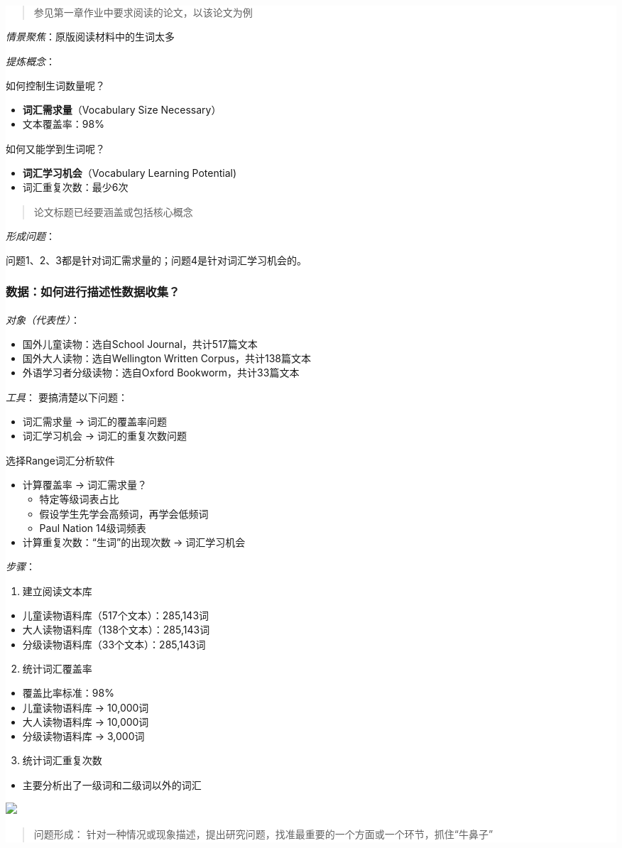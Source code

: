 > 参见第一章作业中要求阅读的论文，以该论文为例

_情景聚焦_：原版阅读材料中的生词太多

_提炼概念_：

如何控制生词数量呢？
- **词汇需求量**（Vocabulary Size Necessary）
- 文本覆盖率：98%

如何又能学到生词呢？
- **词汇学习机会**（Vocabulary Learning Potential)
- 词汇重复次数：最少6次

> 论文标题已经要涵盖或包括核心概念

_形成问题_：

问题1、2、3都是针对词汇需求量的；问题4是针对词汇学习机会的。

### 数据：如何进行描述性数据收集？

_对象（代表性）_：
- 国外儿童读物：选自School Journal，共计517篇文本
- 国外大人读物：选自Wellington Written Corpus，共计138篇文本
- 外语学习者分级读物：选自Oxford Bookworm，共计33篇文本

_工具_：
要搞清楚以下问题：
- 词汇需求量 → 词汇的覆盖率问题
- 词汇学习机会 → 词汇的重复次数问题

选择Range词汇分析软件
- 计算覆盖率 → 词汇需求量？
  + 特定等级词表占比
  + 假设学生先学会高频词，再学会低频词
  + Paul Nation 14级词频表
- 计算重复次数：“生词”的出现次数 → 词汇学习机会

_步骤_：
1. 建立阅读文本库
  - 儿童读物语料库（517个文本）：285,143词
  - 大人读物语料库（138个文本）：285,143词
  - 分级读物语料库（33个文本）：285,143词
2. 统计词汇覆盖率
  - 覆盖比率标准：98%
  - 儿童读物语料库 → 10,000词
  - 大人读物语料库 → 10,000词
  - 分级读物语料库 → 3,000词
3. 统计词汇重复次数
  - 主要分析出了一级词和二级词以外的词汇

![](http://ww1.sinaimg.cn/large/006tNbRwgy1ff4xuf6r1vj30zs0e4tff.jpg)

> 问题形成：
> 针对一种情况或现象描述，提出研究问题，找准最重要的一个方面或一个环节，抓住“牛鼻子”
